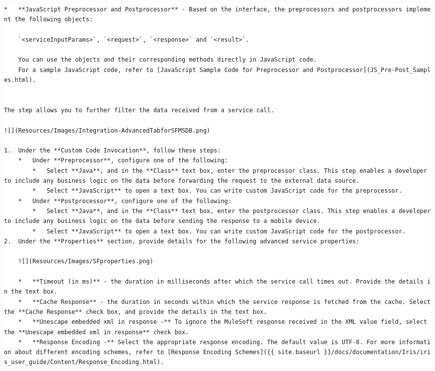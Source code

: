     *   **JavaScript Preprocessor and Postprocessor** - Based on the interface, the preprocessors and postprocessors implement the following objects:
        
        `<serviceInputParams>`, `<request>`, `<response>` and `<result>`.
        
        You can use the objects and their corresponding methods directly in JavaScript code.  
        For a sample JavaScript code, refer to [JavaScript Sample Code for Preprocessor and Postprocessor](JS_Pre-Post_Samples.html).
        
    
    The step allows you to further filter the data received from a service call.
    
    ![](Resources/Images/Integration-AdvancedTabforSFMSDB.png)
    
    1.  Under the **Custom Code Invocation**, follow these steps:
        *   Under **Preprocessor**, configure one of the following:
            *   Select **Java**, and in the **Class** text box, enter the preprocessor class. This step enables a developer to include any business logic on the data before forwarding the request to the external data source.
            *   Select **JavaScript** to open a text box. You can write custom JavaScript code for the preprocessor.
        *   Under **Postprocessor**, configure one of the following:
            *   Select **Java**, and in the **Class** text box, enter the postprocessor class. This step enables a developer to include any business logic on the data before sending the response to a mobile device.
            *   Select **JavaScript** to open a text box. You can write custom JavaScript code for the postprocessor.
    2.  Under the **Properties** section, provide details for the following advanced service properties:
        
        ![](Resources/Images/SFproperties.png)
        
        *   **Timeout (in ms)** - the duration in milliseconds after which the service call times out. Provide the details in the text box.
        *   **Cache Response** - the duration in seconds within which the service response is fetched from the cache. Select the **Cache Response** check box, and provide the details in the text box.
        *   **Unescape embedded xml in response -** To ignore the MuleSoft response received in the XML value field, select the **Unescape embedded xml in response** check box.
        *   **Response Encoding -** Select the appropriate response encoding. The default value is UTF-8. For more information about different encoding schemes, refer to [Response Encoding Schemes]({{ site.baseurl }}/docs/documentation/Iris/iris_user_guide/Content/Response_Encoding.html).
    